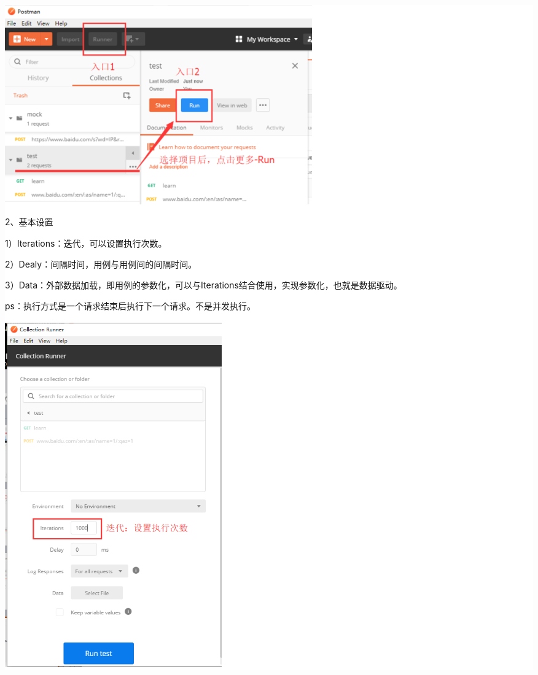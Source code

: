 ![5ca80bba0001e6c205650367.jpg](5ca80bba0001e6c205000325.jpg)

2、基本设置

1）Iterations：迭代，可以设置执行次数。

2）Dealy：间隔时间，用例与用例间的间隔时间。

3）Data：外部数据加载，即用例的参数化，可以与Iterations结合使用，实现参数化，也就是数据驱动。

ps：执行方式是一个请求结束后执行下一个请求。不是并发执行。

![5ca80bd20001534d03530563.jpg](5ca80bd20001534d03530563.jpg)
